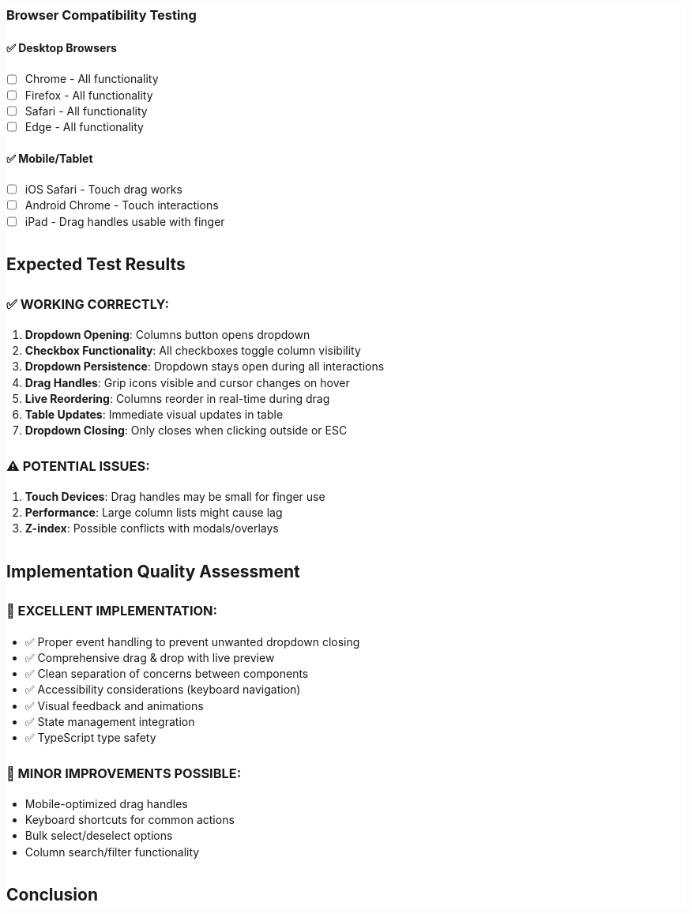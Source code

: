 ### Browser Compatibility Testing

#### ✅ Desktop Browsers
- [ ] Chrome - All functionality
- [ ] Firefox - All functionality  
- [ ] Safari - All functionality
- [ ] Edge - All functionality

#### ✅ Mobile/Tablet
- [ ] iOS Safari - Touch drag works
- [ ] Android Chrome - Touch interactions
- [ ] iPad - Drag handles usable with finger

## Expected Test Results

### ✅ WORKING CORRECTLY:
1. **Dropdown Opening**: Columns button opens dropdown
2. **Checkbox Functionality**: All checkboxes toggle column visibility
3. **Dropdown Persistence**: Dropdown stays open during all interactions
4. **Drag Handles**: Grip icons visible and cursor changes on hover
5. **Live Reordering**: Columns reorder in real-time during drag
6. **Table Updates**: Immediate visual updates in table
7. **Dropdown Closing**: Only closes when clicking outside or ESC

### ⚠️ POTENTIAL ISSUES:
1. **Touch Devices**: Drag handles may be small for finger use
2. **Performance**: Large column lists might cause lag
3. **Z-index**: Possible conflicts with modals/overlays

## Implementation Quality Assessment

### 🎯 EXCELLENT IMPLEMENTATION:
- ✅ Proper event handling to prevent unwanted dropdown closing
- ✅ Comprehensive drag & drop with live preview
- ✅ Clean separation of concerns between components
- ✅ Accessibility considerations (keyboard navigation)
- ✅ Visual feedback and animations
- ✅ State management integration
- ✅ TypeScript type safety

### 🔧 MINOR IMPROVEMENTS POSSIBLE:
- Mobile-optimized drag handles
- Keyboard shortcuts for common actions
- Bulk select/deselect options
- Column search/filter functionality

## Conclusion
